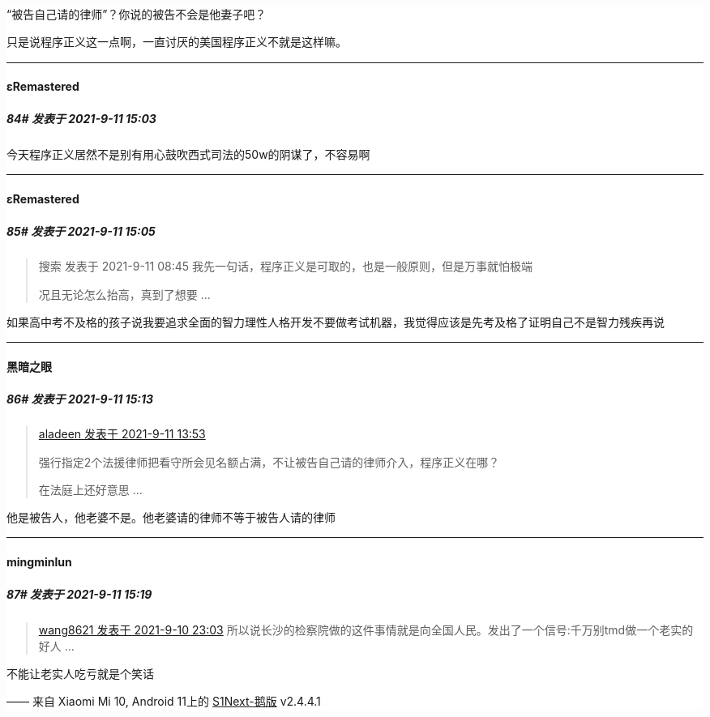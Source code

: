 “被告自己请的律师”？你说的被告不会是他妻子吧？


只是说程序正义这一点啊，一直讨厌的美国程序正义不就是这样嘛。


*****

####  εRemastered  
##### 84#       发表于 2021-9-11 15:03


今天程序正义居然不是别有用心鼓吹西式司法的50w的阴谋了，不容易啊


*****

####  εRemastered  
##### 85#       发表于 2021-9-11 15:05


<blockquote>搜索 发表于 2021-9-11 08:45
我先一句话，程序正义是可取的，也是一般原则，但是万事就怕极端


况且无论怎么抬高，真到了想要 ...</blockquote>
如果高中考不及格的孩子说我要追求全面的智力理性人格开发不要做考试机器，我觉得应该是先考及格了证明自己不是智力残疾再说




*****

####  黑暗之眼  
##### 86#       发表于 2021-9-11 15:13


<blockquote><a href="httphttps://bbs.saraba1st.com/2b/forum.php?mod=redirect&amp;goto=findpost&amp;pid=52708931&amp;ptid=2025680" target="_blank">aladeen 发表于 2021-9-11 13:53</a>

强行指定2个法援律师把看守所会见名额占满，不让被告自己请的律师介入，程序正义在哪？

在法庭上还好意思 ...</blockquote>
他是被告人，他老婆不是。他老婆请的律师不等于被告人请的律师


*****

####  mingminlun  
##### 87#       发表于 2021-9-11 15:19


<blockquote><a href="httphttps://bbs.saraba1st.com/2b/forum.php?mod=redirect&amp;goto=findpost&amp;pid=52703285&amp;ptid=2025680" target="_blank">wang8621 发表于 2021-9-10 23:03</a>
所以说长沙的检察院做的这件事情就是向全国人民。发出了一个信号:千万别tmd做一个老实的好人 ...</blockquote>
不能让老实人吃亏就是个笑话

—— 来自 Xiaomi Mi 10, Android 11上的 [S1Next-鹅版](https://github.com/ykrank/S1-Next/releases) v2.4.4.1




